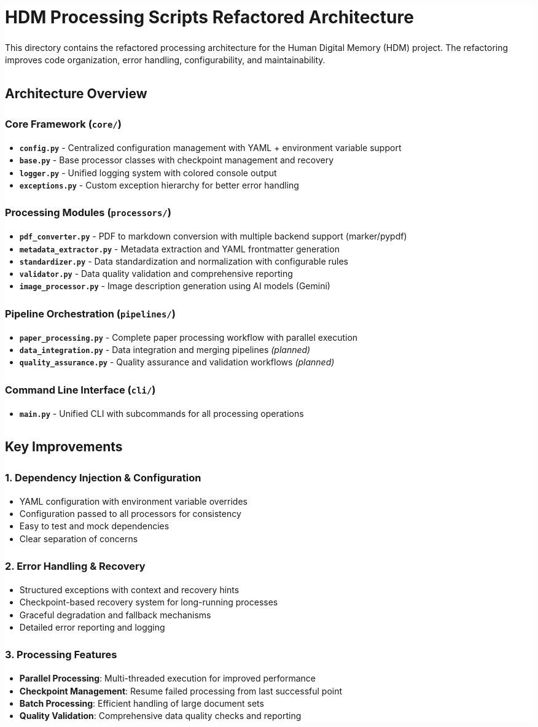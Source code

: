 # HDM Processing Scripts Refactored Architecture

This directory contains the refactored processing architecture for the Human Digital Memory (HDM) project. The refactoring improves code organization, error handling, configurability, and maintainability.

## Architecture Overview

### Core Framework (`core/`)
- **`config.py`** - Centralized configuration management with YAML + environment variable support
- **`base.py`** - Base processor classes with checkpoint management and recovery
- **`logger.py`** - Unified logging system with colored console output
- **`exceptions.py`** - Custom exception hierarchy for better error handling

### Processing Modules (`processors/`)
- **`pdf_converter.py`** - PDF to markdown conversion with multiple backend support (marker/pypdf)
- **`metadata_extractor.py`** - Metadata extraction and YAML frontmatter generation
- **`standardizer.py`** - Data standardization and normalization with configurable rules
- **`validator.py`** - Data quality validation and comprehensive reporting
- **`image_processor.py`** - Image description generation using AI models (Gemini)

### Pipeline Orchestration (`pipelines/`)
- **`paper_processing.py`** - Complete paper processing workflow with parallel execution
- **`data_integration.py`** - Data integration and merging pipelines *(planned)*
- **`quality_assurance.py`** - Quality assurance and validation workflows *(planned)*

### Command Line Interface (`cli/`)
- **`main.py`** - Unified CLI with subcommands for all processing operations

## Key Improvements

### 1. Dependency Injection & Configuration
- YAML configuration with environment variable overrides
- Configuration passed to all processors for consistency
- Easy to test and mock dependencies
- Clear separation of concerns

### 2. Error Handling & Recovery
- Structured exceptions with context and recovery hints
- Checkpoint-based recovery system for long-running processes
- Graceful degradation and fallback mechanisms
- Detailed error reporting and logging

### 3. Processing Features
- **Parallel Processing**: Multi-threaded execution for improved performance
- **Checkpoint Management**: Resume failed processing from last successful point
- **Batch Processing**: Efficient handling of large document sets
- **Quality Validation**: Comprehensive data quality checks and reporting
